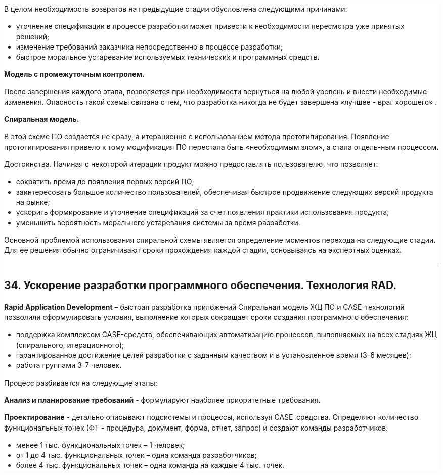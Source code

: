 В целом необходимость возвратов на предыдущие стадии обусловлена следующими причинами:

* уточнение спецификации в процессе разработки может привести к необходимости пересмотра уже принятых решений;
* изменение требований заказчика непосредственно в процессе разработки;
* быстрое моральное устаревание используемых технических и программных средств.

**Модель с промежуточным контролем.**

После завершения каждого этапа, позволяется при необходимости вернуться на любой уровень и внести необходимые изменения. Опасность такой схемы связана с тем, что разработка никогда не будет завершена «лучшее - враг хорошего» . 

**Спиральная модель.**

В этой схеме ПО создается не сразу, а итерационно с использованием метода прототипирования. Появление  прототипирования привело к тому модификация ПО перестала быть «необходимым злом», а стала отдель-ным процессом.

Достоинства. Начиная с некоторой итерации продукт можно предоставлять пользователю, что позволяет:

* сократить время до появления первых версий ПО;
* заинтересовать большое количество пользователей, обеспечивая быстрое продвижение следующих версий продукта на рынке; 
* ускорить формирование и уточнение спецификаций за счет появления практики использования продукта;
* уменьшить вероятность морального устаревания системы за время разработки.

Основной проблемой использования спиральной схемы является определение моментов перехода на следующие стадии. Для ее решения обычно ограничивают сроки прохождения каждой стадии, основываясь на экспертных оценках. 



***

## <a name="34"></a> 34. Ускорение разработки программного обеспечения. Технология RAD.

**Rapid Application Development** – быстрая разработка приложений
Спиральная модель ЖЦ ПО и CASE-технологий позволили сформулировать условия, выполнение которых сокращает сроки создания программного обеспечения:

* поддержка комплексом CASE-средств, обеспечивающих автоматизацию процессов, выполняемых на всех стадиях ЖЦ (спирального, итерационного);
* гарантированное достижение целей разработки с заданным качеством и в установленное время (3-6 месяцев);
* работа группами 3-7 человек.

Процесс разбивается на следующие этапы: 

**Анализ и планирование требований** - формулируют наиболее приоритетные требования.

**Проектирование** - детально описывают подсистемы и процессы, используя CASE-средства. Определяют количество функциональных точек (ФТ - процедура, документ, форма, отчет, запрос) и создают команды разработчиков.

* менее 1 тыс. функциональных точек – 1 человек;
* от 1 до 4 тыс. функциональных точек – одна команда разработчиков;
* более 4 тыс. функциональных точек – одна команда на каждые 4 тыс. точек.
